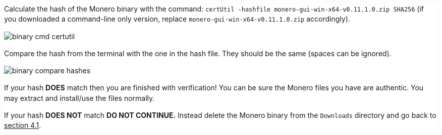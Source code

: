 Calculate the hash of the Monero binary with the command: `certUtil -hashfile monero-gui-win-x64-v0.11.1.0.zip SHA256` (if you downloaded a command-line only version, replace `monero-gui-win-x64-v0.11.1.0.zip` accordingly).

![binary cmd certutil](png/verify_binary_windows_beginner/verify-win_binary-cmd-certutil.png)

Compare the hash from the terminal with the one in the hash file. They should be the same (spaces can be ignored).

![binary compare hashes](png/verify_binary_windows_beginner/verify-win_binary-word-cmd-compare.png)

If your hash **DOES** match then you are finished with verification! You can be sure the Monero files you have are authentic. You may extract and install/use the files normally.

If your hash **DOES NOT** match **DO NOT CONTINUE.** Instead delete the Monero binary from the `Downloads` directory and go back to [section 4.1](#41-download-binary).
